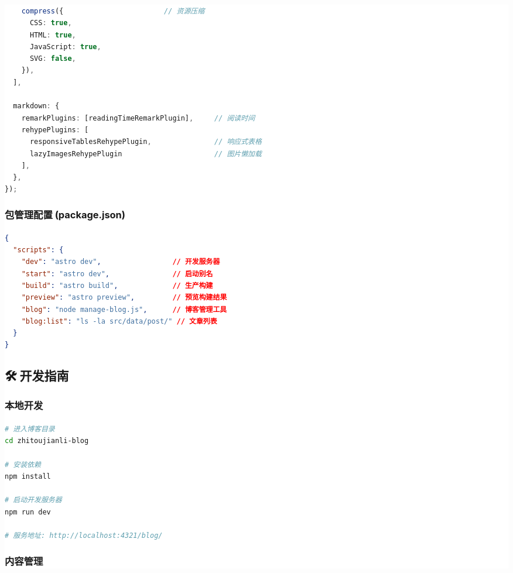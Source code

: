 ```typescript
    compress({                        // 资源压缩
      CSS: true,
      HTML: true,
      JavaScript: true,
      SVG: false,
    }),
  ],

  markdown: {
    remarkPlugins: [readingTimeRemarkPlugin],     // 阅读时间
    rehypePlugins: [
      responsiveTablesRehypePlugin,               // 响应式表格
      lazyImagesRehypePlugin                      // 图片懒加载
    ],
  },
});
```

### 包管理配置 (package.json)

```json
{
  "scripts": {
    "dev": "astro dev",                 // 开发服务器
    "start": "astro dev",               // 启动别名
    "build": "astro build",             // 生产构建
    "preview": "astro preview",         // 预览构建结果
    "blog": "node manage-blog.js",      // 博客管理工具
    "blog:list": "ls -la src/data/post/" // 文章列表
  }
}
```

## 🛠️ 开发指南

### 本地开发

```bash
# 进入博客目录
cd zhitoujianli-blog

# 安装依赖
npm install

# 启动开发服务器
npm run dev

# 服务地址: http://localhost:4321/blog/
```

### 内容管理
